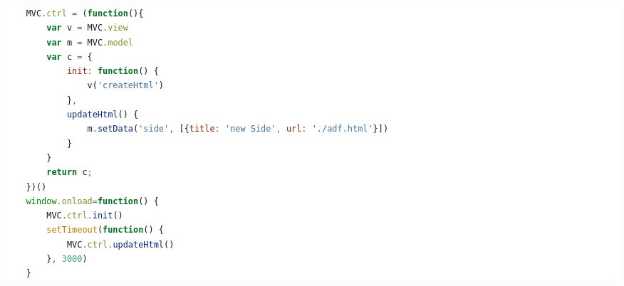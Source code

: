 ```js
    MVC.ctrl = (function(){
        var v = MVC.view
        var m = MVC.model
        var c = {
            init: function() {
                v('createHtml')
            },
            updateHtml() {
                m.setData('side', [{title: 'new Side', url: './adf.html'}])
            }
        }
        return c;
    })()
    window.onload=function() {
        MVC.ctrl.init()
        setTimeout(function() {
            MVC.ctrl.updateHtml()
        }, 3000)
    }
```